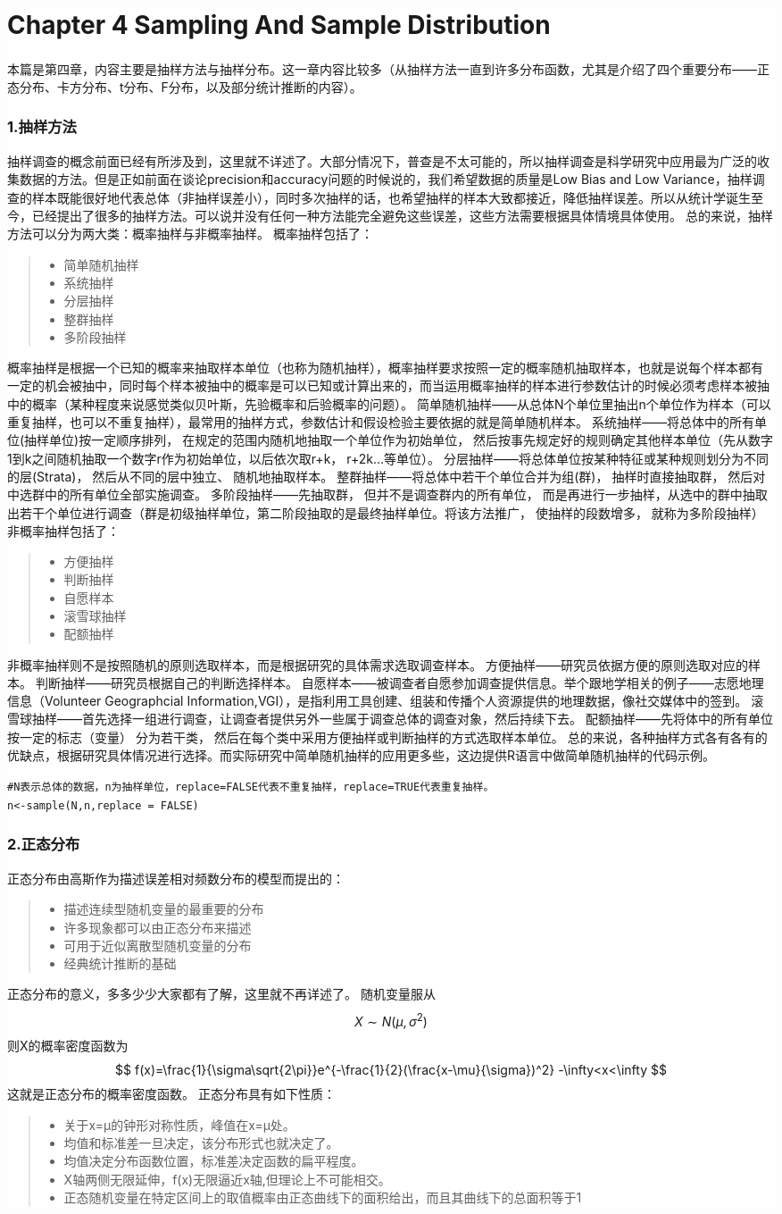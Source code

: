 # Chapter 4 Sampling And Sample Distribution
本篇是第四章，内容主要是抽样方法与抽样分布。这一章内容比较多（从抽样方法一直到许多分布函数，尤其是介绍了四个重要分布——正态分布、卡方分布、t分布、F分布，以及部分统计推断的内容）。

### 1.抽样方法
抽样调查的概念前面已经有所涉及到，这里就不详述了。大部分情况下，普查是不太可能的，所以抽样调查是科学研究中应用最为广泛的收集数据的方法。但是正如前面在谈论precision和accuracy问题的时候说的，我们希望数据的质量是Low Bias and Low Variance，抽样调查的样本既能很好地代表总体（非抽样误差小），同时多次抽样的话，也希望抽样的样本大致都接近，降低抽样误差。所以从统计学诞生至今，已经提出了很多的抽样方法。可以说并没有任何一种方法能完全避免这些误差，这些方法需要根据具体情境具体使用。
总的来说，抽样方法可以分为两大类：概率抽样与非概率抽样。
概率抽样包括了：
> * 简单随机抽样 
> * 系统抽样
> * 分层抽样
> * 整群抽样
> * 多阶段抽样

概率抽样是根据一个已知的概率来抽取样本单位（也称为随机抽样），概率抽样要求按照一定的概率随机抽取样本，也就是说每个样本都有一定的机会被抽中，同时每个样本被抽中的概率是可以已知或计算出来的，而当运用概率抽样的样本进行参数估计的时候必须考虑样本被抽中的概率（某种程度来说感觉类似贝叶斯，先验概率和后验概率的问题）。
简单随机抽样——从总体N个单位里抽出n个单位作为样本（可以重复抽样，也可以不重复抽样），最常用的抽样方式，参数估计和假设检验主要依据的就是简单随机样本。
系统抽样——将总体中的所有单位(抽样单位)按一定顺序排列， 在规定的范围内随机地抽取一个单位作为初始单位， 然后按事先规定好的规则确定其他样本单位（先从数字1到k之间随机抽取一个数字r作为初始单位，以后依次取r+k， r+2k…等单位）。
分层抽样——将总体单位按某种特征或某种规则划分为不同的层(Strata)， 然后从不同的层中独立、 随机地抽取样本。
整群抽样——将总体中若干个单位合并为组(群)， 抽样时直接抽取群， 然后对中选群中的所有单位全部实施调查。
多阶段抽样——先抽取群， 但并不是调查群内的所有单位， 而是再进行一步抽样，从选中的群中抽取出若干个单位进行调查（群是初级抽样单位，第二阶段抽取的是最终抽样单位。将该方法推广， 使抽样的段数增多， 就称为多阶段抽样）
非概率抽样包括了：
> * 方便抽样
> * 判断抽样
> * 自愿样本
> * 滚雪球抽样
> * 配额抽样

非概率抽样则不是按照随机的原则选取样本，而是根据研究的具体需求选取调查样本。
方便抽样——研究员依据方便的原则选取对应的样本。
判断抽样——研究员根据自己的判断选择样本。
自愿样本——被调查者自愿参加调查提供信息。举个跟地学相关的例子——志愿地理信息（Volunteer Geographcial Information,VGI），是指利用工具创建、组装和传播个人资源提供的地理数据，像社交媒体中的签到。
滚雪球抽样——首先选择一组进行调查，让调查者提供另外一些属于调查总体的调查对象，然后持续下去。
配额抽样——先将体中的所有单位按一定的标志（变量） 分为若干类， 然后在每个类中采用方便抽样或判断抽样的方式选取样本单位。
总的来说，各种抽样方式各有各有的优缺点，根据研究具体情况进行选择。而实际研究中简单随机抽样的应用更多些，这边提供R语言中做简单随机抽样的代码示例。

    #N表示总体的数据，n为抽样单位，replace=FALSE代表不重复抽样，replace=TRUE代表重复抽样。
    n<-sample(N,n,replace = FALSE)

### 2.正态分布
正态分布由高斯作为描述误差相对频数分布的模型而提出的：
> * 描述连续型随机变量的最重要的分布
> * 许多现象都可以由正态分布来描述
> * 可用于近似离散型随机变量的分布
> * 经典统计推断的基础

正态分布的意义，多多少少大家都有了解，这里就不再详述了。
随机变量服从$$ X\sim N  (\mu,\sigma^2) $$
则X的概率密度函数为
$$ f(x)=\frac{1}{\sigma\sqrt{2\pi}}e^{-\frac{1}{2}(\frac{x-\mu}{\sigma})^2} -\infty<x<\infty $$
这就是正态分布的概率密度函数。
正态分布具有如下性质：
> * 关于x=μ的钟形对称性质，峰值在x=μ处。
> * 均值和标准差一旦决定，该分布形式也就决定了。
> * 均值决定分布函数位置，标准差决定函数的扁平程度。
> * X轴两侧无限延伸，f(x)无限逼近x轴,但理论上不可能相交。
> * 正态随机变量在特定区间上的取值概率由正态曲线下的面积给出，而且其曲线下的总面积等于1
